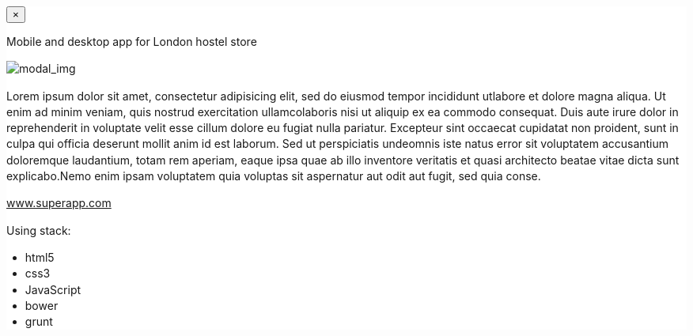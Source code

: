

  <div class="modal fade portfolio-modal" id="portfolioModal" tabindex="-1" role="dialog" aria-hidden="true">
  <div class="modal-dialog modal-lg" role="document">
    <div class="modal-content">
      <div class="modal-header">
        <button type="button" class="close" data-dismiss="modal" aria-label="Close">
          <span aria-hidden="true">&times;</span>
        </button>
      </div>
      <div class="modal-body col-md-11 col-lg-9 ml-auto mr-auto">
        <p class="portfolio-modal__title">Mobile and desktop app for London hostel store</p>
        <img class="portfolio-modal__img" src="assets/img/img_project_1_mono.png" alt="modal_img">
        <p class="portfolio-modal__description">
          Lorem ipsum dolor sit amet, consectetur adipisicing elit, sed do eiusmod tempor incididunt utlabore et
          dolore magna aliqua. Ut enim ad minim veniam, quis nostrud exercitation ullamcolaboris nisi ut aliquip ex
          ea commodo consequat. Duis aute irure dolor in reprehenderit in voluptate velit esse cillum dolore eu fugiat
          nulla pariatur. Excepteur sint occaecat cupidatat non proident, sunt in culpa qui officia deserunt mollit
          anim id est laborum. Sed ut perspiciatis undeomnis iste natus error sit voluptatem accusantium doloremque
          laudantium, totam rem aperiam, eaque ipsa quae ab illo inventore veritatis et quasi architecto beatae vitae
          dicta sunt explicabo.Nemo enim ipsam voluptatem quia voluptas sit aspernatur aut odit aut fugit, sed quia
          conse.
        </p>
        <div class="portfolio-modal__link">
          <a href="">www.superapp.com</a>
        </div>
        <div  class="portfolio-modal__stack">
          <p class="portfolio-modal__stack-title">Using stack:</p>
          <ul class="tags">
            <li>html5</li>
            <li>css3</li>
            <li>JavaScript</li>
            <li>bower</li>
            <li>grunt</li>
          </ul>
        </div>
      </div>
    </div>
  </div>
</div>


  <script src="assets/js/jquery-2.2.4.min.js"></script>
  <script src="assets/js/popper.min.js"></script>
  <script src="assets/js/bootstrap.min.js"></script>
  <script src="assets/js/menu.js"></script>
  <script src="assets/js/jquery.waypoints.js"></script>
  <script src="assets/js/progress-list.js"></script>
  <script src="assets/js/section.js"></script>
  <script src="assets/js/portfolio-filter.js"></script>
  <script src="assets/js/slider-carousel.js"></script>
  <script src="assets/js/mobile-menu.js"></script>
  <script src="assets/js/contacts.js"></script>
  <script src="assets/js/mbclicker.min.js"></script>
  <script src="assets/js/site-btn.js"></script>
  <script src="assets/js/style-switcher.js"></script>
